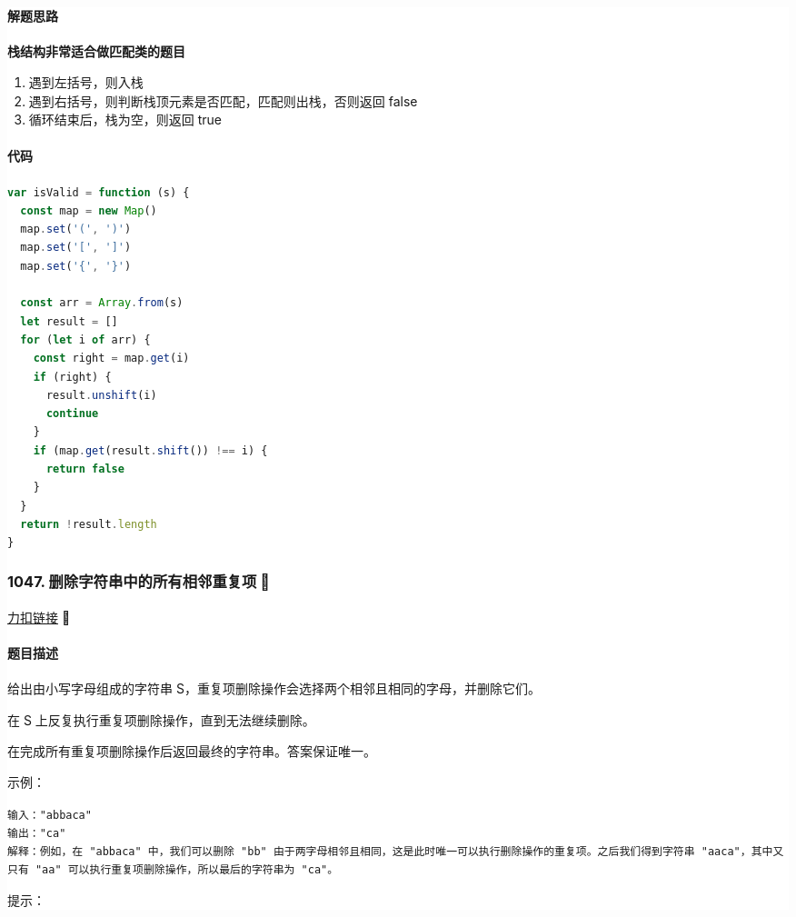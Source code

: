 #### 解题思路

**栈结构非常适合做匹配类的题目**

1. 遇到左括号，则入栈
2. 遇到右括号，则判断栈顶元素是否匹配，匹配则出栈，否则返回 false
3. 循环结束后，栈为空，则返回 true

#### 代码

```js
var isValid = function (s) {
  const map = new Map()
  map.set('(', ')')
  map.set('[', ']')
  map.set('{', '}')

  const arr = Array.from(s)
  let result = []
  for (let i of arr) {
    const right = map.get(i)
    if (right) {
      result.unshift(i)
      continue
    }
    if (map.get(result.shift()) !== i) {
      return false
    }
  }
  return !result.length
}
```

### 1047. 删除字符串中的所有相邻重复项 🌟

[力扣链接](https://leetcode.cn/problems/remove-all-adjacent-duplicates-in-string/description/) 🌟

#### 题目描述

给出由小写字母组成的字符串 S，重复项删除操作会选择两个相邻且相同的字母，并删除它们。

在 S 上反复执行重复项删除操作，直到无法继续删除。

在完成所有重复项删除操作后返回最终的字符串。答案保证唯一。

示例：

```text
输入："abbaca"
输出："ca"
解释：例如，在 "abbaca" 中，我们可以删除 "bb" 由于两字母相邻且相同，这是此时唯一可以执行删除操作的重复项。之后我们得到字符串 "aaca"，其中又只有 "aa" 可以执行重复项删除操作，所以最后的字符串为 "ca"。
```

提示：

